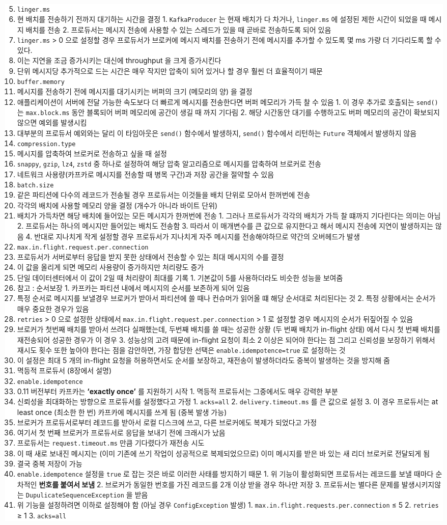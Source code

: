   5. `linger.ms`
  1. 현 배치를 전송하기 전까지 대기하는 시간을 결정
    1. `KafkaProducer` 는 현재 배치가 다 차거나, `linger.ms` 에 설정된 제한 시간이 되었을 때 메시지 배치를 전송
    2. 프로듀서는 메시지 전송에 사용할 수 있는 스레드가 있을 때 곧바로 전송하도록 되어 있음
  1. `linger.ms` > 0 으로 설정할 경우 프로듀서가 브로커에 메시지 배치를 전송하기 전에 메시지를 추가할 수 있도록 몇 ms 가량 더 기다리도록 할 수 있다.
  2. 이는 지연을 조금 증가시키는 대신에 throughput 을 크게 증가시킨다
  3. 단위 메시지당 추가적으로 드는 시간은 매우 작지만 압축이 되어 있거나 할 경우 훨씬 더 효율적이기 때문
  6. `buffer.memory`
  1. 메시지를 전송하기 전에 메시지를 대기시키는 버퍼의 크기 (메모리의 양) 을 결정
  2. 애플리케이션이 서버에 전달 가능한 속도보다 더 빠르게 메시지를 전송한다면 버퍼 메모리가 가득 찰 수 있음
    1. 이 경우 추가로 호출되는 `send()` 는 `max.block.ms` 동안 블록되어 버퍼 메모리에 공간이 생길 때 까지 기다림
    2. 해당 시간동안 대기를 수행하고도 버퍼 메모리의 공간이 확보되지 않으면 예외를 발생시킴
  3. 대부분의 프로듀서 예외와는 달리 이 타임아웃은 `send()` 함수에서 발생하지, `send()` 함수에서 리턴하는 `Future` 객체에서 발생하지 않음
  7. `compression.type`
  1. 메시지를 압축하여 브로커로 전송하고 싶을 때 설정
  2. `snappy`, `gzip`, `lz4`, `zstd` 중 하나로 설정하여 해당 압축 알고리즘으로 메시지를 압축하여 브로커로 전송
  3. 네트워크 사용량(카프카로 메시지를 전송할 때 병목 구간)과 저장 공간을 절약할 수 있음
  8. `batch.size`
  1. 같은 파티션에 다수의 레코드가 전송될 경우 프로듀서는 이것들을 배치 단위로 모아서 한꺼번에 전송
  2. 각각의 배치에 사용할 메모리 양을 결정 (개수가 아니라 바이트 단위)
  3. 배치가 가득차면 해당 배치에 들어있는 모든 메시지가 한꺼번에 전송
    1. 그러나 프로듀서가 각각의 배치가 가득 찰 떄까지 기다린다는 의미는 아님
    2. 프로듀서는 하나의 메시지만 들어있는 배치도 전송함
    3. 따라서 이 매개변수를 큰 값으로 유지한다고 해서 메시지 전송에 지연이 발생하지는 않음
    4. 반대로 지나치게 작게 설정할 경우 프로듀서가 지나치게 자주 메시지를 전송해야하므로 약간의 오버헤드가 발생
  9. `max.in.flight.request.per.connection`
  1. 프로듀서가 서버로부터 응답을 받지 못한 상태에서 전송할 수 있는 최대 메시지의 수를 결정
  2. 이 값을 올리게 되면 메모리 사용량이 증가하지만 처리량도 증가
  3. 단일 데이터센터에서 이 값이 2일 때 처리량이 최대를 기록
    1. 기본값이 5를 사용하더라도 비슷한 성능을 보여줌
  4. 참고 : 순서보장
    1. 카프카는 파티션 내에서 메시지의 순서를 보존하게 되어 있음
  1. 특정 순서로 메시지를 보낼경우 브로커가 받아서 파티션에 쓸 때나 컨슈머가 읽어올 떄 해당 순서대로 처리된다는 것
    2. 특정 상황에서는 순서가 매우 중요한 경우가 있음
  1. `retries` > 0 으로 설정한 상태에서 `max.in.flight.request.per.connection` > 1 로 설정할 경우 메시지의 순서가 뒤짚어질 수 있음
  1. 브로커가 첫번째 배치를 받아서 쓰려다 실패했는데, 두번째 배치를 쓸 때는 성공한 상황 (두 번째 배치가 in-flight 상태) 에서 다시 첫 번째 배치를 재전송되어 성공한 경우가 이 경우
    3. 성능상의 고려 때문에 in-flight 요청이 최소 2 이상은 되어야 한다는 점 그리고 신뢰성을 보장하기 위해서 재시도 횟수 또한 높아야 한다는 점을 감안하면, 가장 합당한
       선택은 `enable.idempotence=true` 로 설정하는 것
  1. 이 설정은 최대 5 개의 in-flight 요청을 허용하면서도 순서를 보장하고, 재전송이 발생하더라도 중복이 발생하는 것을 방지해 줌
  1. 멱등적 프로듀서 (8장에서 설명)
  10. `enable.idempotence`
  1. 0.11 버전부터 카프카는 **‘exactly once’** 를 지원하기 시작
    1. 멱등적 프로듀서는 그중에서도 매우 강력한 부분
  2. 신뢰성을 최대화하는 방향으로 프로듀서를 설정했다고 가정
    1. `acks=all`
    2. `delivery.timeout.ms` 를 큰 값으로 설정
    3. 이 경우 프로듀서는 at least once (최소한 한 번) 카프카에 메시지를 쓰게 됨 (중복 발생 가능)
  1. 브로커가 프로듀서로부터 레코드를 받아서 로컬 디스크에 쓰고, 다른 브로커에도 복제가 되었다고 가정
  1. 여기서 첫 번째 브로커가 프로듀서로 응답을 보내기 전에 크래시가 났음
  2. 프로듀서는 `request.timeout.ms` 만큼 기다렸다가 재전송 시도
  3. 이 때 새로 보내진 메시지는 (이미 기존에 쓰기 작업이 성공적으로 복제되었으므로) 이미 메시지를 받은 바 있는 새 리더 브로커로 전달되게 됨
  4. 결국 중복 저장이 가능
  3. `enable.idempotence` 설정을 `true` 로 잡는 것은 바로 이러한 사태를 방지하기 때문
    1. 위 기능이 활성화되면 프로듀서는 레코드를 보낼 때마다 순차적인 **번호를 붙여서 보냄**
    2. 브로커가 동일한 번호를 가진 레코드를 2개 이상 받을 경우 하나만 저장
    3. 프로듀서는 별다른 문제를 발생시키지않는 `DupulicateSequenceException` 을 받음
  4. 위 기능을 설정하려면 이하로 설정해야 함 (아닐 경우 `ConfigException` 발생)
    1. `max.in.flight.requests.per.connection` ≤ 5
    2. `retries` ≥ 1
    3. `acks=all`
